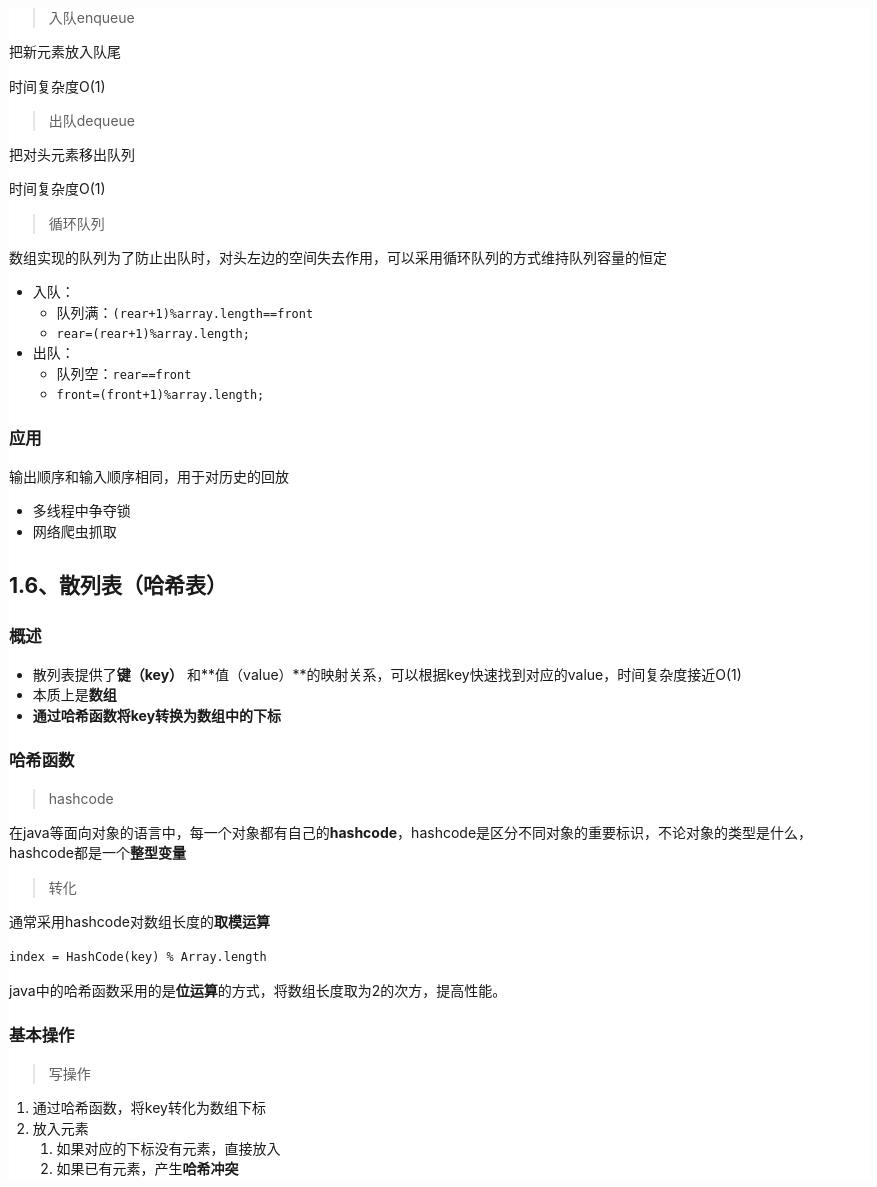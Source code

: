 > 入队enqueue

把新元素放入队尾

时间复杂度O(1)

> 出队dequeue

把对头元素移出队列

时间复杂度O(1)

> 循环队列

数组实现的队列为了防止出队时，对头左边的空间失去作用，可以采用循环队列的方式维持队列容量的恒定

* 入队：
  * 队列满：`(rear+1)%array.length==front`
  * `rear=(rear+1)%array.length;`
* 出队：
  * 队列空：`rear==front`
  * `front=(front+1)%array.length;`

### 应用

输出顺序和输入顺序相同，用于对历史的回放

* 多线程中争夺锁
* 网络爬虫抓取

## 1.6、散列表（哈希表）

### 概述

* 散列表提供了**键（key）** 和**值（value）**的映射关系，可以根据key快速找到对应的value，时间复杂度接近O(1)
* 本质上是**数组**
* **通过哈希函数将key转换为数组中的下标**

### 哈希函数

> hashcode

在java等面向对象的语言中，每一个对象都有自己的**hashcode**，hashcode是区分不同对象的重要标识，不论对象的类型是什么，hashcode都是一个**整型变量**

> 转化

通常采用hashcode对数组长度的**取模运算**

`index = HashCode(key) % Array.length`

java中的哈希函数采用的是**位运算**的方式，将数组长度取为2的次方，提高性能。

### 基本操作

> 写操作

1. 通过哈希函数，将key转化为数组下标
2. 放入元素
   1. 如果对应的下标没有元素，直接放入
   2. 如果已有元素，产生**哈希冲突**
